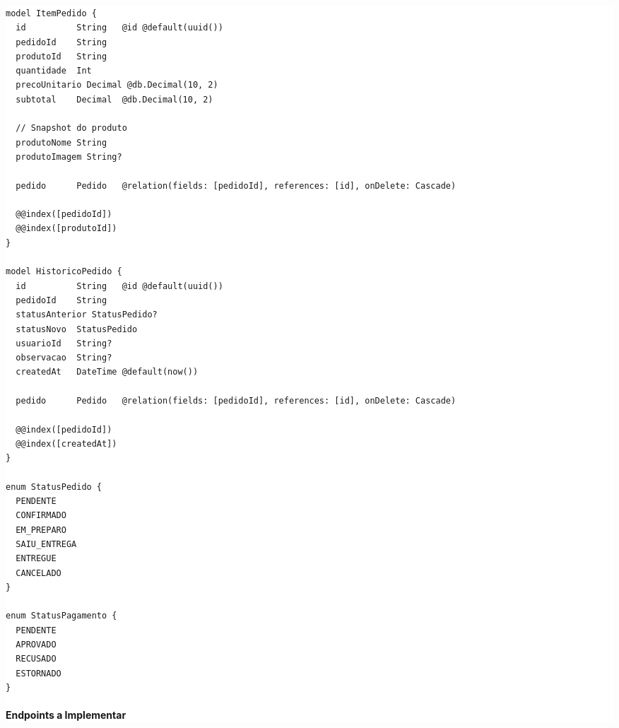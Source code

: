```prisma
model ItemPedido {
  id          String   @id @default(uuid())
  pedidoId    String
  produtoId   String
  quantidade  Int
  precoUnitario Decimal @db.Decimal(10, 2)
  subtotal    Decimal  @db.Decimal(10, 2)
  
  // Snapshot do produto
  produtoNome String
  produtoImagem String?
  
  pedido      Pedido   @relation(fields: [pedidoId], references: [id], onDelete: Cascade)
  
  @@index([pedidoId])
  @@index([produtoId])
}

model HistoricoPedido {
  id          String   @id @default(uuid())
  pedidoId    String
  statusAnterior StatusPedido?
  statusNovo  StatusPedido
  usuarioId   String?
  observacao  String?
  createdAt   DateTime @default(now())
  
  pedido      Pedido   @relation(fields: [pedidoId], references: [id], onDelete: Cascade)
  
  @@index([pedidoId])
  @@index([createdAt])
}

enum StatusPedido {
  PENDENTE
  CONFIRMADO
  EM_PREPARO
  SAIU_ENTREGA
  ENTREGUE
  CANCELADO
}

enum StatusPagamento {
  PENDENTE
  APROVADO
  RECUSADO
  ESTORNADO
}
```

#### Endpoints a Implementar
